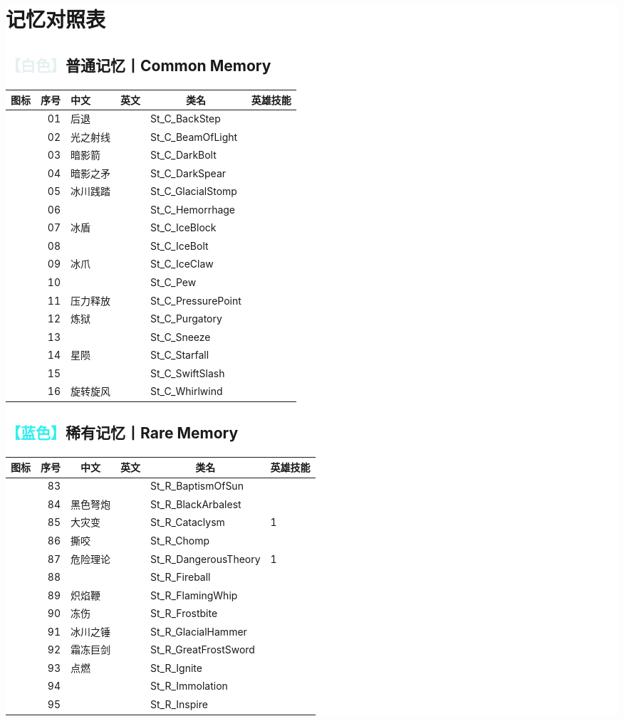 

# 记忆对照表

## <font color =#E4F0F1>【白色】</font>普通记忆丨Common Memory

| 图标 | 序号 | 中文     | 英文 | 类名               | 英雄技能 |
| :--: | ---: | :------- | ---- | ------------------ | -------- |
|      |   01 | 后退     |      | St_C_BackStep      |          |
|      |   02 | 光之射线 |      | St_C_BeamOfLight   |          |
|      |   03 | 暗影箭   |      | St_C_DarkBolt      |          |
|      |   04 | 暗影之矛 |      | St_C_DarkSpear     |          |
|      |   05 | 冰川践踏 |      | St_C_GlacialStomp  |          |
|      |   06 |          |      | St_C_Hemorrhage    |          |
|      |   07 | 冰盾     |      | St_C_IceBlock      |          |
|      |   08 |          |      | St_C_IceBolt       |          |
|      |   09 | 冰爪     |      | St_C_IceClaw       |          |
|      |   10 |          |      | St_C_Pew           |          |
|      |   11 | 压力释放 |      | St_C_PressurePoint |          |
|      |   12 | 炼狱     |      | St_C_Purgatory     |          |
|      |   13 |          |      | St_C_Sneeze        |          |
|      |   14 | 星陨     |      | St_C_Starfall      |          |
|      |   15 |          |      | St_C_SwiftSlash    |          |
|      |   16 | 旋转旋风 |      | St_C_Whirlwind     |          |


## <font color =#31EFF1>【蓝色】</font>稀有记忆丨Rare Memory

| 图标 | 序号 | 中文           | 英文 | 类名                          | 英雄技能 |
| :--: | ---: | -------------- | ---- | ----------------------------- | -------- |
|      |   83 |                |      | St_R_BaptismOfSun             |          |
|      |   84 | 黑色弩炮       |      | St_R_BlackArbalest            |          |
|      |   85 | 大灾变         |      | St_R_Cataclysm                | 1        |
|      |   86 | 撕咬           |      | St_R_Chomp                    |          |
|      |   87 | 危险理论       |      | St_R_DangerousTheory          | 1        |
|      |   88 |                |      | St_R_Fireball                 |          |
|      |   89 | 炽焰鞭         |      | St_R_FlamingWhip              |          |
|      |   90 | 冻伤           |      | St_R_Frostbite                |          |
|      |   91 | 冰川之锤       |      | St_R_GlacialHammer            |          |
|      |   92 | 霜冻巨剑       |      | St_R_GreatFrostSword          |          |
|      |   93 | 点燃           |      | St_R_Ignite                   |          |
|      |   94 |                |      | St_R_Immolation               |          |
|      |   95 |                |      | St_R_Inspire                  |          |